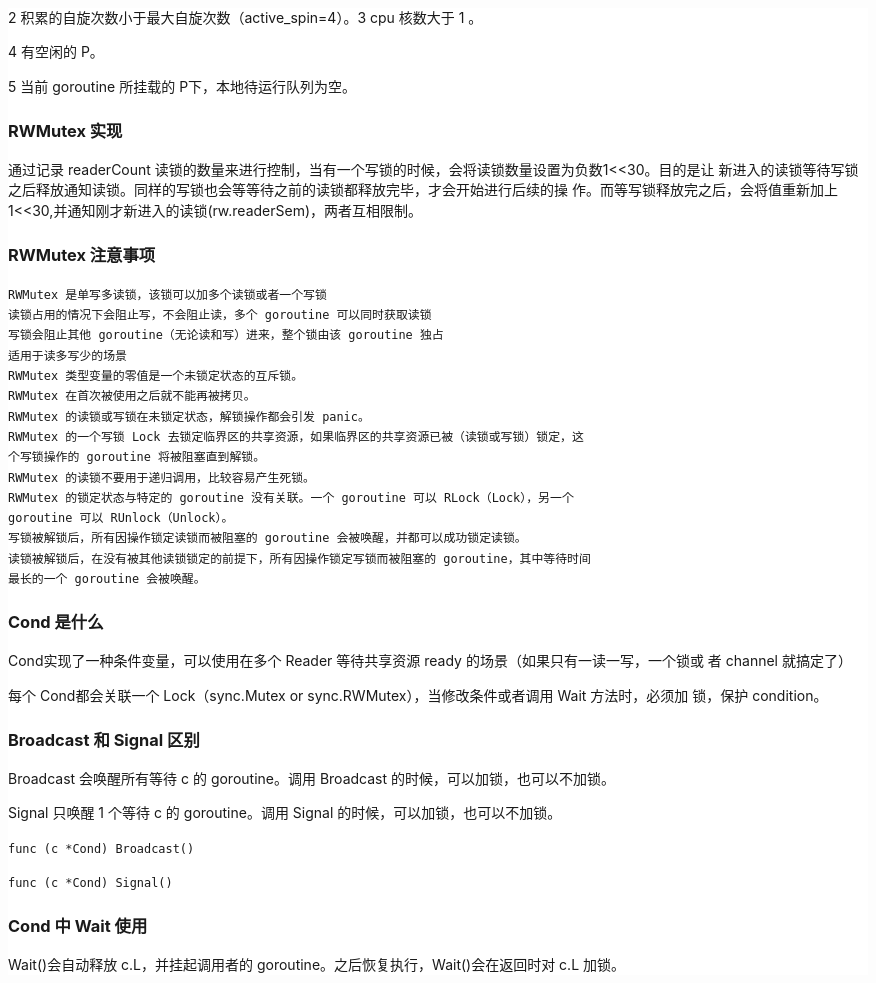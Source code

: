 2 积累的自旋次数小于最大自旋次数（active_spin=4）。3 cpu 核数大于 1 。

4 有空闲的 P。

5 当前 goroutine 所挂载的 P下，本地待运行队列为空。

### RWMutex 实现

通过记录 readerCount 读锁的数量来进行控制，当有一个写锁的时候，会将读锁数量设置为负数1<<30。目的是让
新进入的读锁等待写锁之后释放通知读锁。同样的写锁也会等等待之前的读锁都释放完毕，才会开始进行后续的操
作。而等写锁释放完之后，会将值重新加上1<<30,并通知刚才新进入的读锁(rw.readerSem)，两者互相限制。


### RWMutex 注意事项

```
RWMutex 是单写多读锁，该锁可以加多个读锁或者一个写锁
读锁占用的情况下会阻止写，不会阻止读，多个 goroutine 可以同时获取读锁
写锁会阻止其他 goroutine（无论读和写）进来，整个锁由该 goroutine 独占
适用于读多写少的场景
RWMutex 类型变量的零值是一个未锁定状态的互斥锁。
RWMutex 在首次被使用之后就不能再被拷⻉。
RWMutex 的读锁或写锁在未锁定状态，解锁操作都会引发 panic。
RWMutex 的一个写锁 Lock 去锁定临界区的共享资源，如果临界区的共享资源已被（读锁或写锁）锁定，这
个写锁操作的 goroutine 将被阻塞直到解锁。
RWMutex 的读锁不要用于递归调用，比较容易产生死锁。
RWMutex 的锁定状态与特定的 goroutine 没有关联。一个 goroutine 可以 RLock（Lock），另一个
goroutine 可以 RUnlock（Unlock）。
写锁被解锁后，所有因操作锁定读锁而被阻塞的 goroutine 会被唤醒，并都可以成功锁定读锁。
读锁被解锁后，在没有被其他读锁锁定的前提下，所有因操作锁定写锁而被阻塞的 goroutine，其中等待时间
最⻓的一个 goroutine 会被唤醒。
```
### Cond 是什么

Cond实现了一种条件变量，可以使用在多个 Reader 等待共享资源 ready 的场景（如果只有一读一写，一个锁或
者 channel 就搞定了）

每个 Cond都会关联一个 Lock（sync.Mutex or sync.RWMutex），当修改条件或者调用 Wait 方法时，必须加
锁，保护 condition。

### Broadcast 和 Signal 区别

Broadcast 会唤醒所有等待 c 的 goroutine。调用 Broadcast 的时候，可以加锁，也可以不加锁。

Signal 只唤醒 1 个等待 c 的 goroutine。调用 Signal 的时候，可以加锁，也可以不加锁。

```
func (c *Cond) Broadcast()
```
```
func (c *Cond) Signal()
```

### Cond 中 Wait 使用

Wait()会自动释放 c.L，并挂起调用者的 goroutine。之后恢复执行，Wait()会在返回时对 c.L 加锁。
